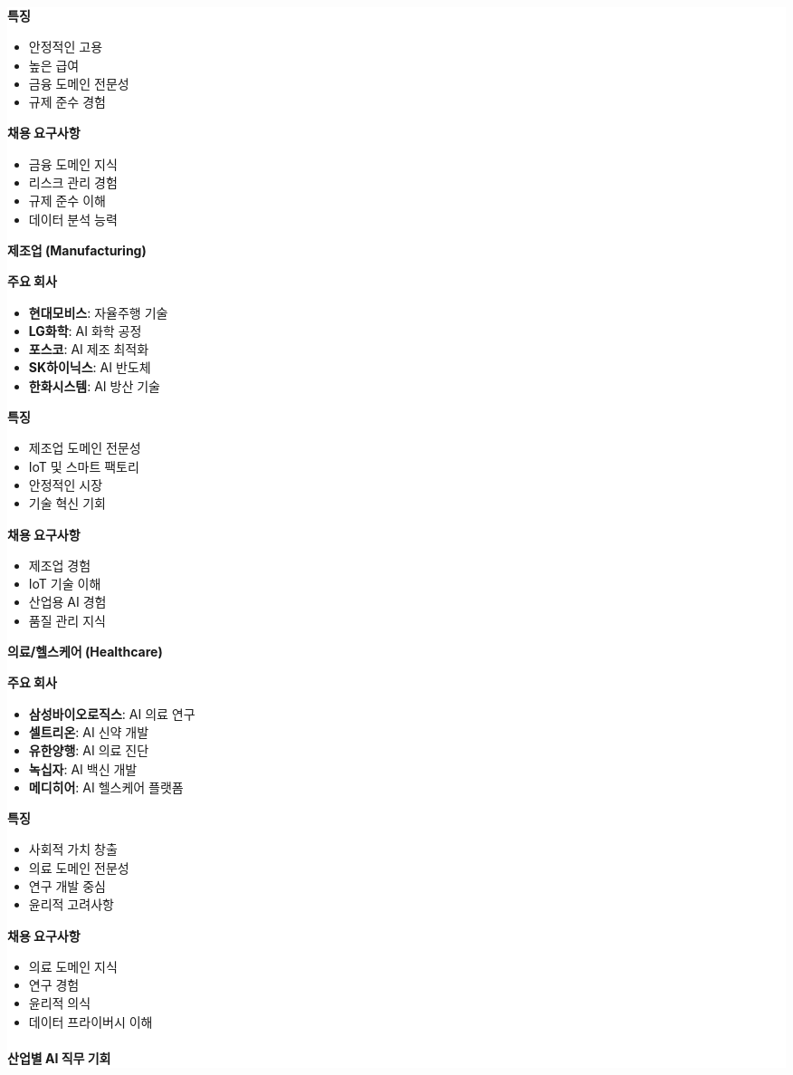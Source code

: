 **특징**
- 안정적인 고용
- 높은 급여
- 금융 도메인 전문성
- 규제 준수 경험

**채용 요구사항**
- 금융 도메인 지식
- 리스크 관리 경험
- 규제 준수 이해
- 데이터 분석 능력

**제조업 (Manufacturing)**

**주요 회사**
- **현대모비스**: 자율주행 기술
- **LG화학**: AI 화학 공정
- **포스코**: AI 제조 최적화
- **SK하이닉스**: AI 반도체
- **한화시스템**: AI 방산 기술

**특징**
- 제조업 도메인 전문성
- IoT 및 스마트 팩토리
- 안정적인 시장
- 기술 혁신 기회

**채용 요구사항**
- 제조업 경험
- IoT 기술 이해
- 산업용 AI 경험
- 품질 관리 지식

**의료/헬스케어 (Healthcare)**

**주요 회사**
- **삼성바이오로직스**: AI 의료 연구
- **셀트리온**: AI 신약 개발
- **유한양행**: AI 의료 진단
- **녹십자**: AI 백신 개발
- **메디히어**: AI 헬스케어 플랫폼

**특징**
- 사회적 가치 창출
- 의료 도메인 전문성
- 연구 개발 중심
- 윤리적 고려사항

**채용 요구사항**
- 의료 도메인 지식
- 연구 경험
- 윤리적 의식
- 데이터 프라이버시 이해

#### 산업별 AI 직무 기회
